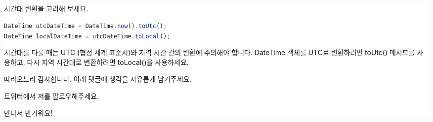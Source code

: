 시간대 변환을 고려해 보세요.

<div class="content-ad"></div>

```js
DateTime utcDateTime = DateTime.now().toUtc();
DateTime localDateTime = utcDateTime.toLocal();
```

시간대를 다룰 때는 UTC (협정 세계 표준시)와 지역 시간 간의 변환에 주의해야 합니다. DateTime 객체를 UTC로 변환하려면 toUtc() 메서드를 사용하고, 다시 지역 시간대로 변환하려면 toLocal()을 사용하세요.

따라오느라 감사합니다. 아래 댓글에 생각을 자유롭게 남겨주세요.

트위터에서 저를 팔로우해주세요.


<div class="content-ad"></div>

만나서 반가워요!